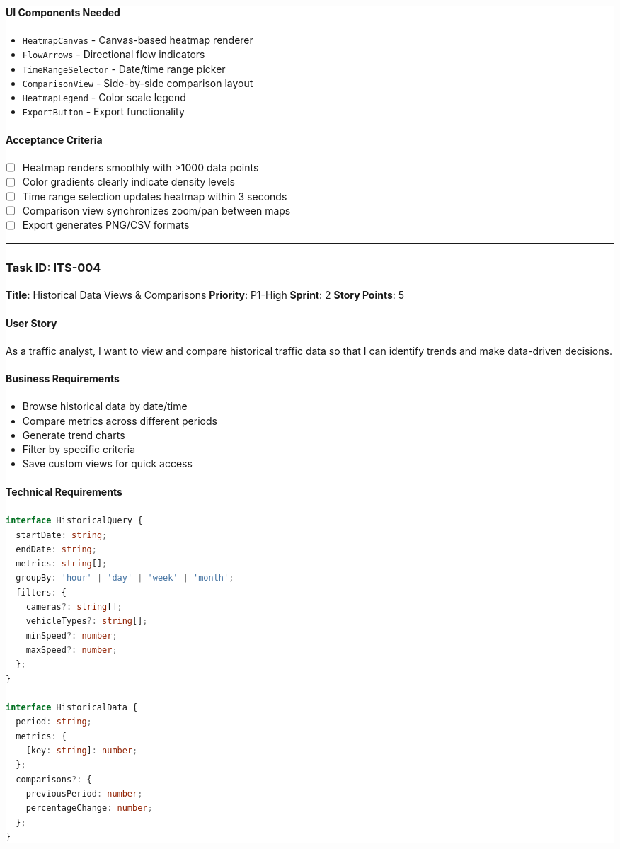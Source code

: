 #### UI Components Needed
- `HeatmapCanvas` - Canvas-based heatmap renderer
- `FlowArrows` - Directional flow indicators
- `TimeRangeSelector` - Date/time range picker
- `ComparisonView` - Side-by-side comparison layout
- `HeatmapLegend` - Color scale legend
- `ExportButton` - Export functionality

#### Acceptance Criteria
- [ ] Heatmap renders smoothly with >1000 data points
- [ ] Color gradients clearly indicate density levels
- [ ] Time range selection updates heatmap within 3 seconds
- [ ] Comparison view synchronizes zoom/pan between maps
- [ ] Export generates PNG/CSV formats

---

### Task ID: ITS-004
**Title**: Historical Data Views & Comparisons
**Priority**: P1-High
**Sprint**: 2
**Story Points**: 5

#### User Story
As a traffic analyst, I want to view and compare historical traffic data so that I can identify trends and make data-driven decisions.

#### Business Requirements
- Browse historical data by date/time
- Compare metrics across different periods
- Generate trend charts
- Filter by specific criteria
- Save custom views for quick access

#### Technical Requirements
```typescript
interface HistoricalQuery {
  startDate: string;
  endDate: string;
  metrics: string[];
  groupBy: 'hour' | 'day' | 'week' | 'month';
  filters: {
    cameras?: string[];
    vehicleTypes?: string[];
    minSpeed?: number;
    maxSpeed?: number;
  };
}

interface HistoricalData {
  period: string;
  metrics: {
    [key: string]: number;
  };
  comparisons?: {
    previousPeriod: number;
    percentageChange: number;
  };
}
```
